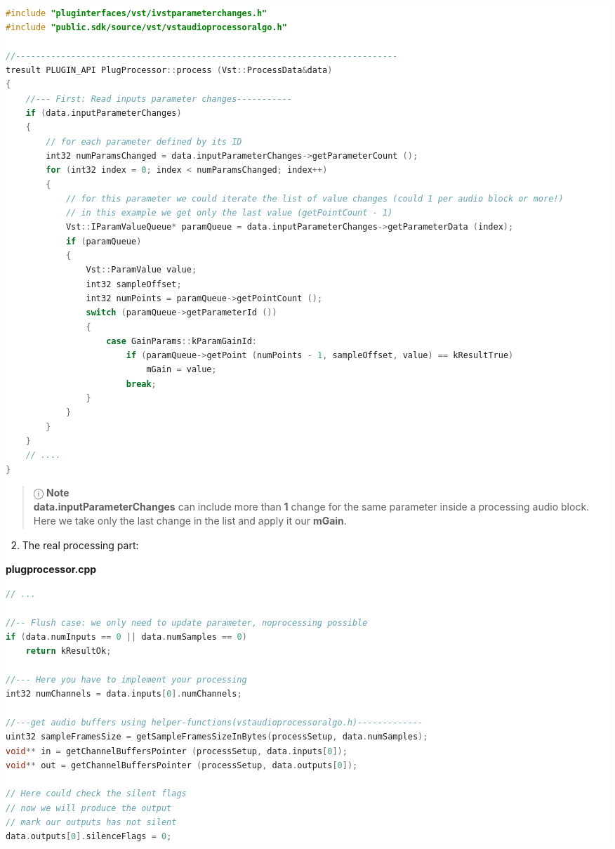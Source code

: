 ```c++
#include "pluginterfaces/vst/ivstparameterchanges.h"
#include "public.sdk/source/vst/vstaudioprocessoralgo.h"

//----------------------------------------------------------------------------
tresult PLUGIN_API PlugProcessor::process (Vst::ProcessData&data)
{
    //--- First: Read inputs parameter changes-----------
    if (data.inputParameterChanges)
    {
        // for each parameter defined by its ID
        int32 numParamsChanged = data.inputParameterChanges->getParameterCount ();
        for (int32 index = 0; index < numParamsChanged; index++)
        {
            // for this parameter we could iterate the list of value changes (could 1 per audio block or more!)
            // in this example we get only the last value (getPointCount - 1)
            Vst::IParamValueQueue* paramQueue = data.inputParameterChanges->getParameterData (index);
            if (paramQueue)
            {
                Vst::ParamValue value;
                int32 sampleOffset;
                int32 numPoints = paramQueue->getPointCount ();
                switch (paramQueue->getParameterId ())
                {
                    case GainParams::kParamGainId:
                        if (paramQueue->getPoint (numPoints - 1, sampleOffset, value) == kResultTrue)
                            mGain = value;
                        break;
                }
            }
        }
    }
    // ....
}
```

>ⓘ **Note**\
>**data.inputParameterChanges** can include more than **1** change for the same parameter inside a processing audio block. Here we take only the last change in the list and apply it our **mGain**.

2. The real processing part:

**plugprocessor.cpp**

```c++
// ...

//-- Flush case: we only need to update parameter, noprocessing possible
if (data.numInputs == 0 || data.numSamples == 0)
    return kResultOk;

//--- Here you have to implement your processing
int32 numChannels = data.inputs[0].numChannels;

//---get audio buffers using helper-functions(vstaudioprocessoralgo.h)-------------
uint32 sampleFramesSize = getSampleFramesSizeInBytes(processSetup, data.numSamples);
void** in = getChannelBuffersPointer (processSetup, data.inputs[0]);
void** out = getChannelBuffersPointer (processSetup, data.outputs[0]);

// Here could check the silent flags
// now we will produce the output
// mark our outputs has not silent
data.outputs[0].silenceFlags = 0;
```